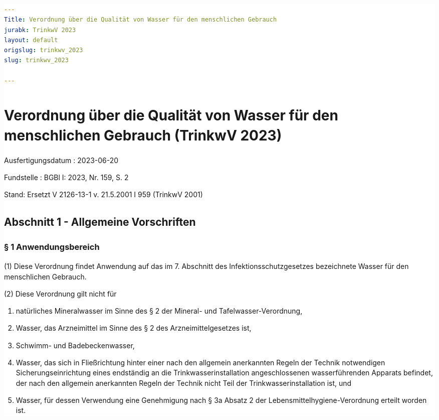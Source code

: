 ```yaml
---
Title: Verordnung über die Qualität von Wasser für den menschlichen Gebrauch
jurabk: TrinkwV 2023
layout: default
origslug: trinkwv_2023
slug: trinkwv_2023

---
```


# Verordnung über die Qualität von Wasser für den menschlichen Gebrauch (TrinkwV 2023)

Ausfertigungsdatum
:   2023-06-20

Fundstelle
:   BGBl I: 2023, Nr. 159, S. 2

Stand: Ersetzt V 2126-13-1 v. 21.5.2001 I 959 (TrinkwV 2001)

## Abschnitt 1 - Allgemeine Vorschriften


### § 1 Anwendungsbereich

(1) Diese Verordnung findet Anwendung auf das im 7. Abschnitt des
Infektionsschutzgesetzes bezeichnete Wasser für den menschlichen
Gebrauch.

(2) Diese Verordnung gilt nicht für

1.  natürliches Mineralwasser im Sinne des § 2 der Mineral- und
    Tafelwasser-Verordnung,


2.  Wasser, das Arzneimittel im Sinne des § 2 des Arzneimittelgesetzes
    ist,


3.  Schwimm- und Badebeckenwasser,


4.  Wasser, das sich in Fließrichtung hinter einer nach den allgemein
    anerkannten Regeln der Technik notwendigen Sicherungseinrichtung eines
    endständig an die Trinkwasserinstallation angeschlossenen
    wasserführenden Apparats befindet, der nach den allgemein anerkannten
    Regeln der Technik nicht Teil der Trinkwasserinstallation ist, und


5.  Wasser, für dessen Verwendung eine Genehmigung nach § 3a Absatz 2 der
    Lebensmittelhygiene-Verordnung erteilt worden ist.



